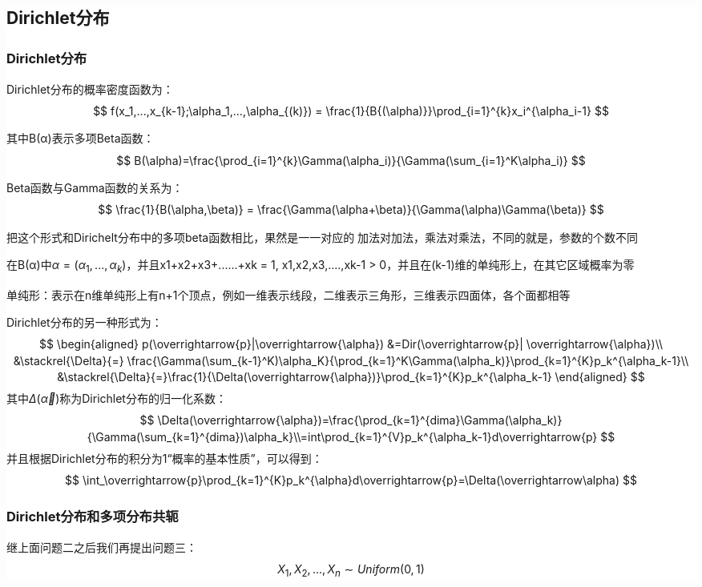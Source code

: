 
## Dirichlet分布

### Dirichlet分布

Dirichlet分布的概率密度函数为：
$$
f(x_1,...,x_{k-1};\alpha_1,...,\alpha_{(k)}) = \frac{1}{B{(\alpha)}}\prod_{i=1}^{k}x_i^{\alpha_i-1}
$$


其中B(α)表示多项Beta函数：
$$
B(\alpha)=\frac{\prod_{i=1}^{k}\Gamma(\alpha_i)}{\Gamma(\sum_{i=1}^K\alpha_i)}
$$




Beta函数与Gamma函数的关系为：
$$
\frac{1}{B(\alpha,\beta)} = \frac{\Gamma(\alpha+\beta)}{\Gamma(\alpha)\Gamma(\beta)}
$$


把这个形式和Dirichelt分布中的多项beta函数相比，果然是一一对应的 加法对加法，乘法对乘法，不同的就是，参数的个数不同

在B(α)中$\alpha=(\alpha_1,...,\alpha_k)$，并且x1+x2+x3+......+xk = 1, x1,x2,x3,....,xk-1 > 0，并且在(k-1)维的单纯形上，在其它区域概率为零

单纯形：表示在n维单纯形上有n+1个顶点，例如一维表示线段，二维表示三角形，三维表示四面体，各个面都相等

Dirichlet分布的另一种形式为：
$$
\begin{aligned}
p(\overrightarrow{p}|\overrightarrow{\alpha})
&=Dir(\overrightarrow{p}| \overrightarrow{\alpha})\\
&\stackrel{\Delta}{=} \frac{\Gamma(\sum_{k-1}^K)\alpha_K}{\prod_{k=1}^K\Gamma(\alpha_k)}\prod_{k=1}^{K}p_k^{\alpha_k-1}\\
&\stackrel{\Delta}{=}\frac{1}{\Delta(\overrightarrow{\alpha})}\prod_{k=1}^{K}p_k^{\alpha_k-1}
\end{aligned}
$$
其中$\Delta(\overrightarrow{\alpha})$称为Dirichlet分布的归一化系数：
$$
\Delta(\overrightarrow{\alpha})=\frac{\prod_{k=1}^{dima}\Gamma(\alpha_k)}{\Gamma(\sum_{k=1}^{dima})\alpha_k}\\=int\prod_{k=1}^{V}p_k^{\alpha_k-1}d\overrightarrow{p}
$$
并且根据Dirichlet分布的积分为1“概率的基本性质”，可以得到：
$$
\int_\overrightarrow{p}\prod_{k=1}^{K}p_k^{\alpha}d\overrightarrow{p}=\Delta(\overrightarrow\alpha)
$$


### Dirichlet分布和多项分布共轭

继上面问题二之后我们再提出问题三：
$$
X_1,X_2,...,X_n\sim Uniform(0,1)
$$
